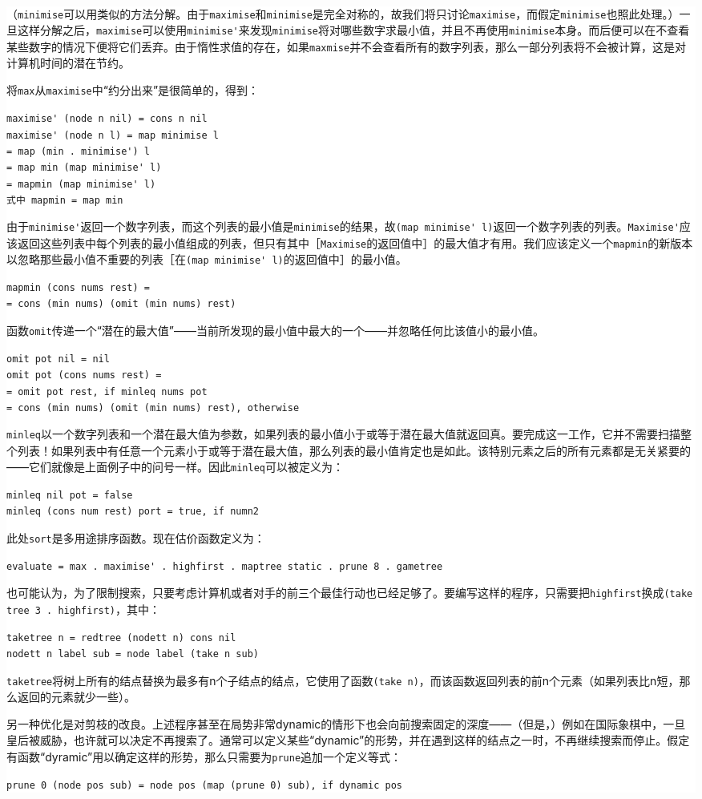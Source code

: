 （`minimise`可以用类似的方法分解。由于`maximise`和`minimise`是完全对称的，故我们将只讨论`maximise`，而假定`minimise`也照此处理。）一旦这样分解之后，`maximise`可以使用`minimise'`来发现`minimise`将对哪些数字求最小值，并且不再使用`minimise`本身。而后便可以在不查看某些数字的情况下便将它们丢弃。由于惰性求值的存在，如果`maxmise`并不会查看所有的数字列表，那么一部分列表将不会被计算，这是对计算机时间的潜在节约。

将`max`从`maximise`中“约分出来”是很简单的，得到：

```
maximise' (node n nil) = cons n nil
maximise' (node n l) = map minimise l
= map (min . minimise') l
= map min (map minimise' l)
= mapmin (map minimise' l)
式中 mapmin = map min
```

由于`minimise'`返回一个数字列表，而这个列表的最小值是`minimise`的结果，故`(map minimise' l)`返回一个数字列表的列表。`Maximise'`应该返回这些列表中每个列表的最小值组成的列表，但只有其中［`Maximise`的返回值中］的最大值才有用。我们应该定义一个`mapmin`的新版本以忽略那些最小值不重要的列表［在`(map minimise' l)`的返回值中］的最小值。

```
mapmin (cons nums rest) =
= cons (min nums) (omit (min nums) rest)
```

函数`omit`传递一个“潜在的最大值”——当前所发现的最小值中最大的一个——并忽略任何比该值小的最小值。

```
omit pot nil = nil
omit pot (cons nums rest) =
= omit pot rest, if minleq nums pot
= cons (min nums) (omit (min nums) rest), otherwise
```

`minleq`以一个数字列表和一个潜在最大值为参数，如果列表的最小值小于或等于潜在最大值就返回真。要完成这一工作，它并不需要扫描整个列表！如果列表中有任意一个元素小于或等于潜在最大值，那么列表的最小值肯定也是如此。该特别元素之后的所有元素都是无关紧要的——它们就像是上面例子中的问号一样。因此`minleq`可以被定义为：

```
minleq nil pot = false
minleq (cons num rest) port = true, if numn2
```

此处`sort`是多用途排序函数。现在估价函数定义为：

```
evaluate = max . maximise' . highfirst . maptree static . prune 8 . gametree
```

也可能认为，为了限制搜索，只要考虑计算机或者对手的前三个最佳行动也已经足够了。要编写这样的程序，只需要把`highfirst`换成`(taketree 3 . highfirst)`，其中：

```
taketree n = redtree (nodett n) cons nil
nodett n label sub = node label (take n sub)
```

`taketree`将树上所有的结点替换为最多有n个子结点的结点，它使用了函数`(take n)`，而该函数返回列表的前n个元素（如果列表比n短，那么返回的元素就少一些）。

另一种优化是对剪枝的改良。上述程序甚至在局势非常dynamic的情形下也会向前搜索固定的深度——（但是，）例如在国际象棋中，一旦皇后被威胁，也许就可以决定不再搜索了。通常可以定义某些“dynamic”的形势，并在遇到这样的结点之一时，不再继续搜索而停止。假定有函数“dyramic”用以确定这样的形势，那么只需要为`prune`追加一个定义等式：

```
prune 0 (node pos sub) = node pos (map (prune 0) sub), if dynamic pos
```
